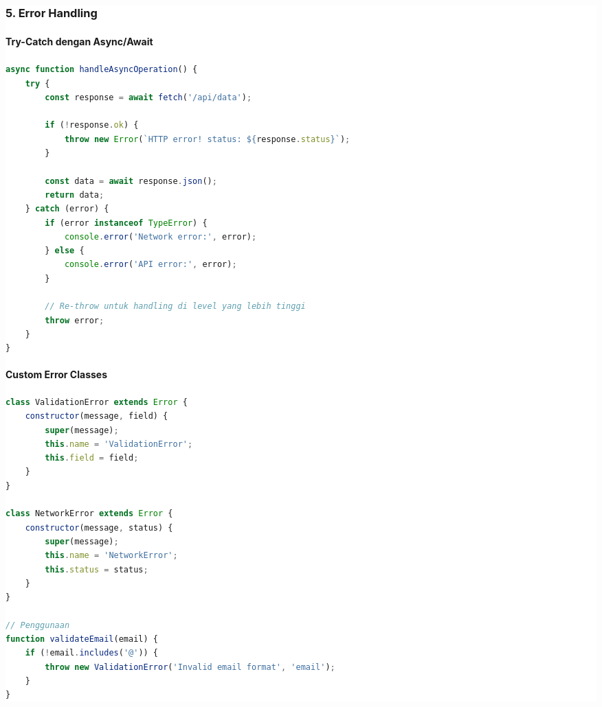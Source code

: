 
### 5. Error Handling

#### Try-Catch dengan Async/Await
```javascript
async function handleAsyncOperation() {
    try {
        const response = await fetch('/api/data');
        
        if (!response.ok) {
            throw new Error(`HTTP error! status: ${response.status}`);
        }
        
        const data = await response.json();
        return data;
    } catch (error) {
        if (error instanceof TypeError) {
            console.error('Network error:', error);
        } else {
            console.error('API error:', error);
        }
        
        // Re-throw untuk handling di level yang lebih tinggi
        throw error;
    }
}
```

#### Custom Error Classes
```javascript
class ValidationError extends Error {
    constructor(message, field) {
        super(message);
        this.name = 'ValidationError';
        this.field = field;
    }
}

class NetworkError extends Error {
    constructor(message, status) {
        super(message);
        this.name = 'NetworkError';
        this.status = status;
    }
}

// Penggunaan
function validateEmail(email) {
    if (!email.includes('@')) {
        throw new ValidationError('Invalid email format', 'email');
    }
}
```
